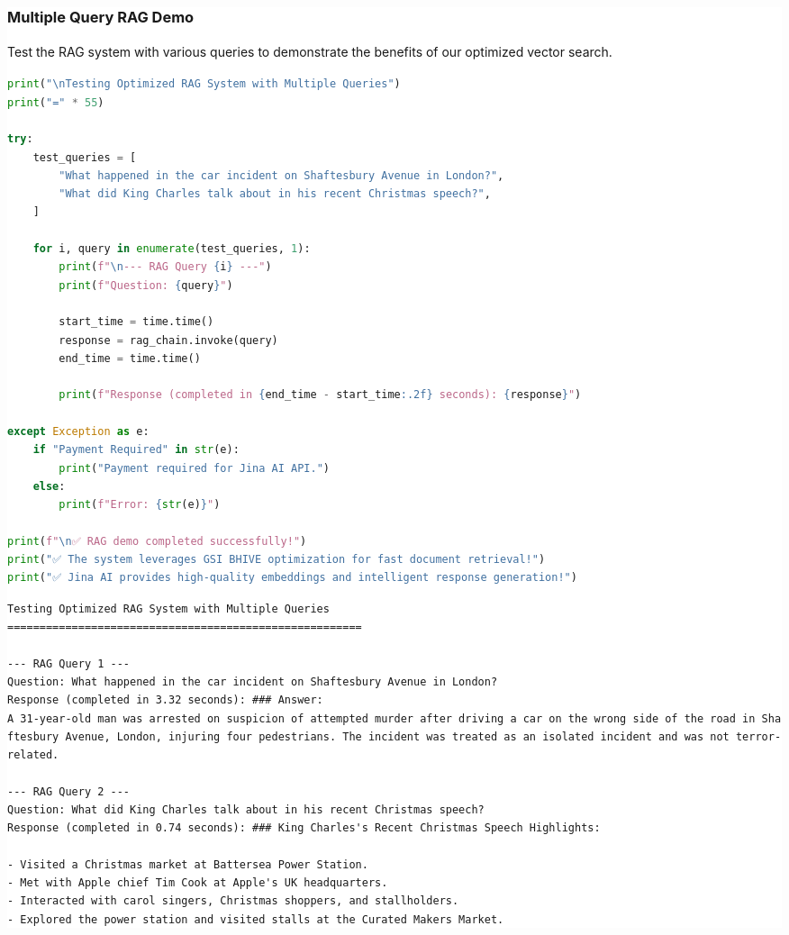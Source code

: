
### Multiple Query RAG Demo

Test the RAG system with various queries to demonstrate the benefits of our optimized vector search.


```python
print("\nTesting Optimized RAG System with Multiple Queries")
print("=" * 55)

try:
    test_queries = [
        "What happened in the car incident on Shaftesbury Avenue in London?",
        "What did King Charles talk about in his recent Christmas speech?",
    ]

    for i, query in enumerate(test_queries, 1):
        print(f"\n--- RAG Query {i} ---")
        print(f"Question: {query}")
        
        start_time = time.time()
        response = rag_chain.invoke(query)
        end_time = time.time()
        
        print(f"Response (completed in {end_time - start_time:.2f} seconds): {response}")
        
except Exception as e:
    if "Payment Required" in str(e):
        print("Payment required for Jina AI API.")
    else:
        print(f"Error: {str(e)}")

print(f"\n✅ RAG demo completed successfully!")
print("✅ The system leverages GSI BHIVE optimization for fast document retrieval!")
print("✅ Jina AI provides high-quality embeddings and intelligent response generation!")
```

    
    Testing Optimized RAG System with Multiple Queries
    =======================================================
    
    --- RAG Query 1 ---
    Question: What happened in the car incident on Shaftesbury Avenue in London?
    Response (completed in 3.32 seconds): ### Answer:
    A 31-year-old man was arrested on suspicion of attempted murder after driving a car on the wrong side of the road in Shaftesbury Avenue, London, injuring four pedestrians. The incident was treated as an isolated incident and was not terror-related.
    
    --- RAG Query 2 ---
    Question: What did King Charles talk about in his recent Christmas speech?
    Response (completed in 0.74 seconds): ### King Charles's Recent Christmas Speech Highlights:
    
    - Visited a Christmas market at Battersea Power Station.
    - Met with Apple chief Tim Cook at Apple's UK headquarters.
    - Interacted with carol singers, Christmas shoppers, and stallholders.
    - Explored the power station and visited stalls at the Curated Makers Market.
    